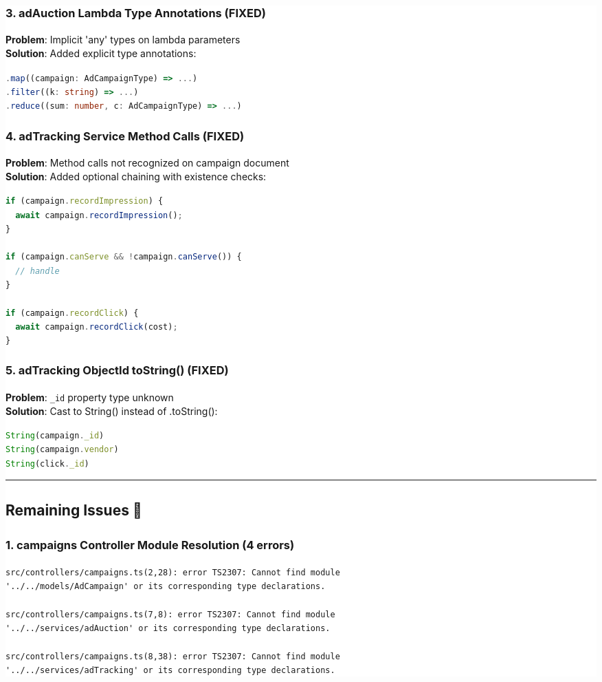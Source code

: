 ### 3. adAuction Lambda Type Annotations (FIXED)
**Problem**: Implicit 'any' types on lambda parameters  
**Solution**: Added explicit type annotations:
```typescript
.map((campaign: AdCampaignType) => ...)
.filter((k: string) => ...)
.reduce((sum: number, c: AdCampaignType) => ...)
```

### 4. adTracking Service Method Calls (FIXED)
**Problem**: Method calls not recognized on campaign document  
**Solution**: Added optional chaining with existence checks:
```typescript
if (campaign.recordImpression) {
  await campaign.recordImpression();
}

if (campaign.canServe && !campaign.canServe()) {
  // handle
}

if (campaign.recordClick) {
  await campaign.recordClick(cost);
}
```

### 5. adTracking ObjectId toString() (FIXED)
**Problem**: `_id` property type unknown  
**Solution**: Cast to String() instead of .toString():
```typescript
String(campaign._id)
String(campaign.vendor)
String(click._id)
```

---

## Remaining Issues 🔴

### 1. campaigns Controller Module Resolution (4 errors)

```
src/controllers/campaigns.ts(2,28): error TS2307: Cannot find module
'../../models/AdCampaign' or its corresponding type declarations.

src/controllers/campaigns.ts(7,8): error TS2307: Cannot find module
'../../services/adAuction' or its corresponding type declarations.

src/controllers/campaigns.ts(8,38): error TS2307: Cannot find module
'../../services/adTracking' or its corresponding type declarations.
```
